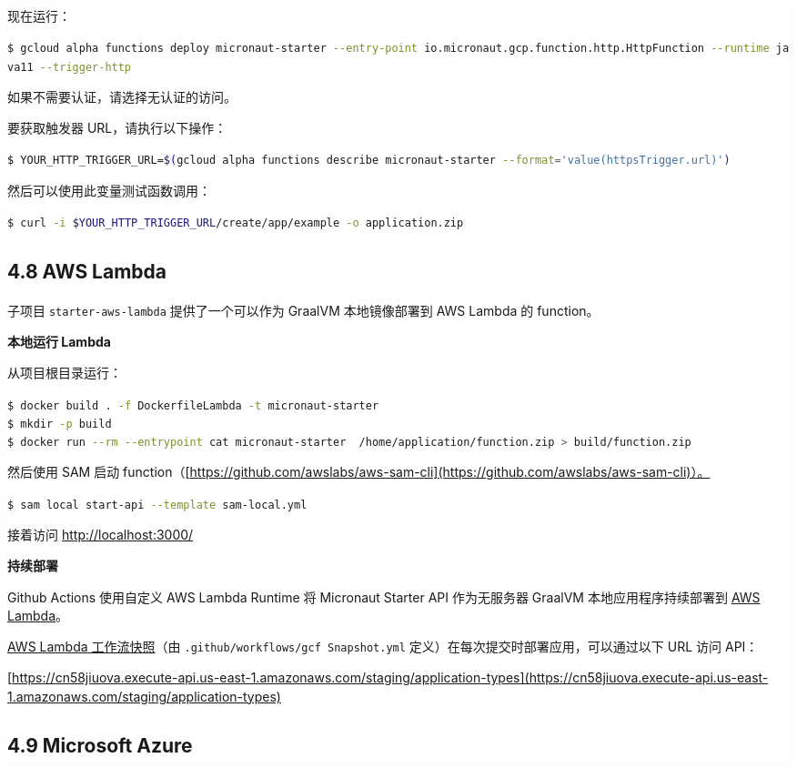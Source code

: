 现在运行：

```bash
$ gcloud alpha functions deploy micronaut-starter --entry-point io.micronaut.gcp.function.http.HttpFunction --runtime java11 --trigger-http
```

如果不需要认证，请选择无认证的访问。

要获取触发器 URL，请执行以下操作：

```bash
$ YOUR_HTTP_TRIGGER_URL=$(gcloud alpha functions describe micronaut-starter --format='value(httpsTrigger.url)')
```

然后可以使用此变量测试函数调用：

```bash
$ curl -i $YOUR_HTTP_TRIGGER_URL/create/app/example -o application.zip
```

## 4.8 AWS Lambda

子项目 `starter-aws-lambda` 提供了一个可以作为 GraalVM 本地镜像部署到 AWS Lambda 的 function。

**本地运行 Lambda**

从项目根目录运行：

```bash
$ docker build . -f DockerfileLambda -t micronaut-starter
$ mkdir -p build
$ docker run --rm --entrypoint cat micronaut-starter  /home/application/function.zip > build/function.zip
```

然后使用 SAM 启动 function（[https://github.com/awslabs/aws-sam-cli](https://github.com/awslabs/aws-sam-cli)）。

```bash
$ sam local start-api --template sam-local.yml
```

接着访问 [http://localhost:3000/](http://localhost:3000/)

**持续部署**

Github Actions 使用自定义 AWS Lambda Runtime 将 Micronaut Starter API 作为无服务器 GraalVM 本地应用程序持续部署到 [AWS Lambda](https://aws.amazon.com/lambda/)。

[AWS Lambda 工作流快照](https://github.com/micronaut-projects/micronaut-starter/actions?query=workflow%3A%22Snapshot+to+AWS+Lambda%22)（由 `.github/workflows/gcf Snapshot.yml` 定义）在每次提交时部署应用，可以通过以下 URL 访问 API：

[https://cn58jiuova.execute-api.us-east-1.amazonaws.com/staging/application-types](https://cn58jiuova.execute-api.us-east-1.amazonaws.com/staging/application-types)

## 4.9 Microsoft Azure
